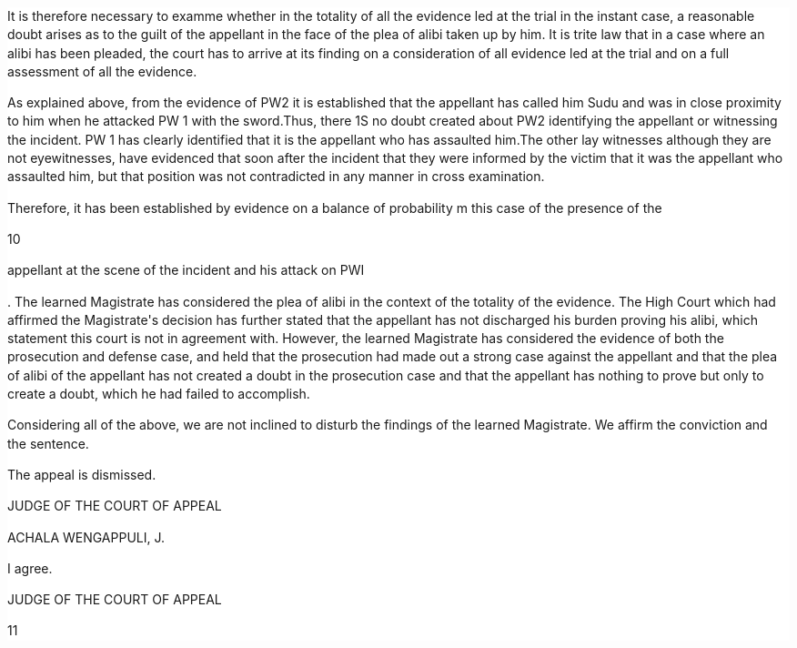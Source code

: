 It is therefore necessary to examme whether in the totality of all the evidence led at the trial in the instant case, a reasonable doubt arises as to the guilt of the appellant in the face of the plea of alibi taken up by him. It is trite law that in a case where an alibi has been pleaded, the court has to arrive at its finding on a consideration of all evidence led at the trial and on a full assessment of all the evidence.

As explained above, from the evidence of PW2 it is established that the appellant has called him Sudu and was in close proximity to him when he attacked PW 1 with the sword.Thus, there 1S no doubt created about PW2 identifying the appellant or witnessing the incident. PW 1 has clearly identified that it is the appellant who has assaulted him.The other lay witnesses although they are not eyewitnesses, have evidenced that soon after the incident that they were informed by the victim that it was the appellant who assaulted him, but that position was not contradicted in any manner in cross examination.

Therefore, it has been established by evidence on a balance of probability m this case of the presence of the

10

appellant at the scene of the incident and his attack on PWI

. The learned Magistrate has considered the plea of alibi in the context of the totality of the evidence. The High Court which had affirmed the Magistrate's decision has further stated that the appellant has not discharged his burden proving his alibi, which statement this court is not in agreement with. However, the learned Magistrate has considered the evidence of both the prosecution and defense case, and held that the prosecution had made out a strong case against the appellant and that the plea of alibi of the appellant has not created a doubt in the prosecution case and that the appellant has nothing to prove but only to create a doubt, which he had failed to accomplish.

Considering all of the above, we are not inclined to disturb the findings of the learned Magistrate. We affirm the conviction and the sentence.

The appeal is dismissed.

JUDGE OF THE COURT OF APPEAL

ACHALA WENGAPPULI, J.

I agree.

JUDGE OF THE COURT OF APPEAL

11